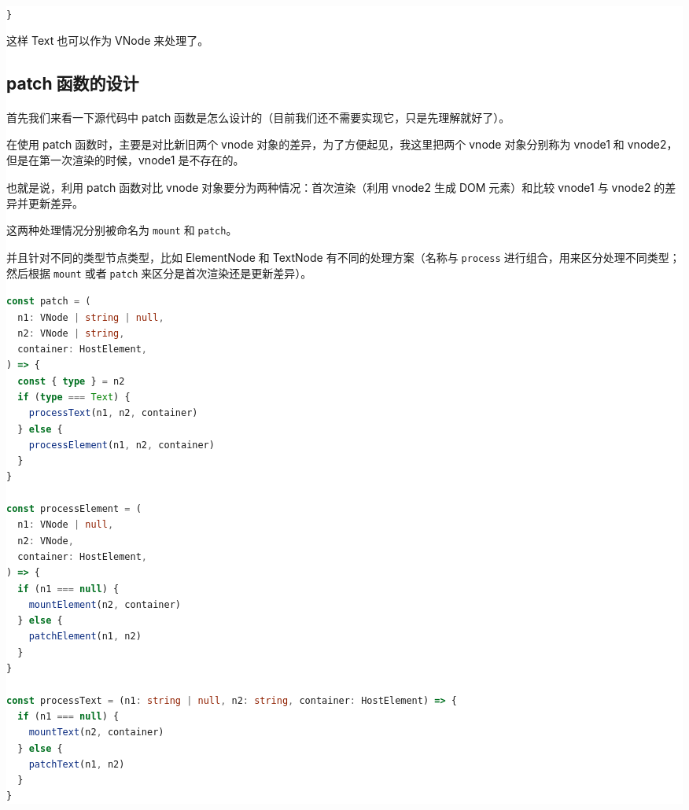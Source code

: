```ts
}
```

这样 Text 也可以作为 VNode 来处理了。

## patch 函数的设计

首先我们来看一下源代码中 patch 函数是怎么设计的（目前我们还不需要实现它，只是先理解就好了）。

在使用 patch 函数时，主要是对比新旧两个 vnode 对象的差异，为了方便起见，我这里把两个 vnode 对象分别称为 vnode1 和 vnode2，但是在第一次渲染的时候，vnode1 是不存在的。

也就是说，利用 patch 函数对比 vnode 对象要分为两种情况：首次渲染（利用 vnode2 生成 DOM 元素）和比较 vnode1 与 vnode2 的差异并更新差异。

这两种处理情况分别被命名为 `mount` 和 `patch`。

并且针对不同的类型节点类型，比如 ElementNode 和 TextNode 有不同的处理方案（名称与 `process` 进行组合，用来区分处理不同类型；然后根据 `mount` 或者 `patch` 来区分是首次渲染还是更新差异）。

```ts
const patch = (
  n1: VNode | string | null,
  n2: VNode | string,
  container: HostElement,
) => {
  const { type } = n2
  if (type === Text) {
    processText(n1, n2, container)
  } else {
    processElement(n1, n2, container)
  }
}

const processElement = (
  n1: VNode | null,
  n2: VNode,
  container: HostElement,
) => {
  if (n1 === null) {
    mountElement(n2, container)
  } else {
    patchElement(n1, n2)
  }
}

const processText = (n1: string | null, n2: string, container: HostElement) => {
  if (n1 === null) {
    mountText(n2, container)
  } else {
    patchText(n1, n2)
  }
}
```
